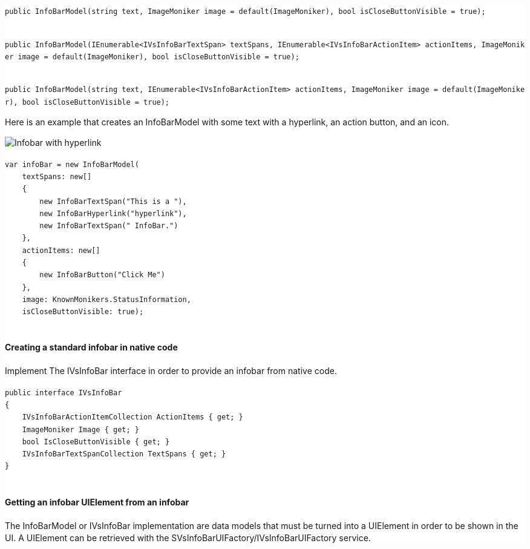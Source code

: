 ```  
public InfoBarModel(string text, ImageMoniker image = default(ImageMoniker), bool isCloseButtonVisible = true);  
  
```  
  
```  
public InfoBarModel(IEnumerable<IVsInfoBarTextSpan> textSpans, IEnumerable<IVsInfoBarActionItem> actionItems, ImageMoniker image = default(ImageMoniker), bool isCloseButtonVisible = true);  
  
```  
  
```  
public InfoBarModel(string text, IEnumerable<IVsInfoBarActionItem> actionItems, ImageMoniker image = default(ImageMoniker), bool isCloseButtonVisible = true);  
```  
  
 Here is an example that creates an InfoBarModel with some text with a hyperlink, an action button, and an icon.  
  
 ![Infobar with hyperlink](../../extensibility/ux-guidelines/media/0904-02_infobarhyperlink.png "0904-02_InfobarHyperlink")  
  
```  
var infoBar = new InfoBarModel(  
    textSpans: new[]  
    {  
        new InfoBarTextSpan("This is a "),  
        new InfoBarHyperlink("hyperlink"),  
        new InfoBarTextSpan(" InfoBar.")  
    },  
    actionItems: new[]  
    {  
        new InfoBarButton("Click Me")  
    },  
    image: KnownMonikers.StatusInformation,  
    isCloseButtonVisible: true);  
  
```  
  
#### Creating a standard infobar in native code  
 Implement The IVsInfoBar interface in order to provide an infobar from native code.  
  
```  
public interface IVsInfoBar  
{  
    IVsInfoBarActionItemCollection ActionItems { get; }  
    ImageMoniker Image { get; }  
    bool IsCloseButtonVisible { get; }  
    IVsInfoBarTextSpanCollection TextSpans { get; }  
}  
  
```  
  
#### Getting an infobar UIElement from an infobar  
 The InfoBarModel or IVsInfoBar implementation are data models that must be turned into a UIElement in order to be shown in the UI. A UIElement can be retrieved with the SVsInfoBarUIFactory/IVsInfoBarUIFactory service.  
  